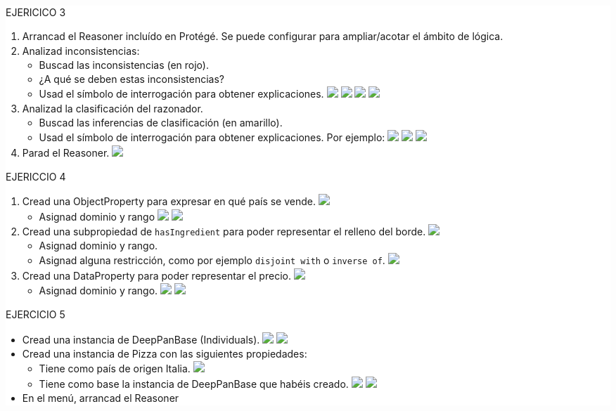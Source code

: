 
EJERICICO 3

1. Arrancad el Reasoner incluído en Protégé. Se puede configurar para ampliar/acotar el ámbito de lógica.
2. Analizad inconsistencias:
    * Buscad las inconsistencias (en rojo).
    * ¿A qué se deben estas inconsistencias?
    * Usad el símbolo de interrogación para obtener explicaciones.
    ![](https://i.imgur.com/toG2dwh.png)
    ![](https://i.imgur.com/RRC5ycP.png)
    ![](https://i.imgur.com/trjzAIS.png)
    ![](https://i.imgur.com/vt3DHOW.png)
3. Analizad la clasificación del razonador.
    * Buscad las inferencias de clasificación (en amarillo).
    * Usad el símbolo de interrogación para obtener explicaciones.
    Por ejemplo:
    ![](https://i.imgur.com/vog1OWo.png)
    ![](https://i.imgur.com/tub17Kf.png)
    ![](https://i.imgur.com/DFRasWN.png)
4. Parad el Reasoner.
![](https://i.imgur.com/SVBh8UG.png)

EJERICCIO 4

1. Cread una ObjectProperty para expresar en qué país se vende.
    ![](https://i.imgur.com/8ZYl9zU.png)
    * Asignad dominio y rango
    ![](https://i.imgur.com/6LDO4JS.png)
    ![](https://i.imgur.com/qMWtCnz.png)
2. Cread una subpropiedad de `hasIngredient` para poder representar el relleno del borde.
    ![](https://i.imgur.com/P96sArR.png)
    * Asignad dominio y rango.
    * Asignad alguna restricción, como por ejemplo `disjoint with` o `inverse of`.
    ![](https://i.imgur.com/R6FRg8P.png)
3. Cread una DataProperty para poder representar el precio.
    ![](https://i.imgur.com/9VNXIov.png)
    * Asignad dominio y rango.
    ![](https://i.imgur.com/bj4lfrk.png)
    ![](https://i.imgur.com/sW8Dhk1.png)


EJERCICIO 5

* Cread una instancia de DeepPanBase (Individuals).
    ![](https://i.imgur.com/ICpolfc.png)
    ![](https://i.imgur.com/iOWlwfh.png)
* Cread una instancia de Pizza con las siguientes propiedades:
    * Tiene como país de origen Italia.
    ![](https://i.imgur.com/CxjmQPV.png)
    * Tiene como base la instancia de DeepPanBase que habéis creado.
    ![](https://i.imgur.com/bBLPnB7.png)
    ![](https://i.imgur.com/CuGmgUF.png)
* En el menú, arrancad el Reasoner